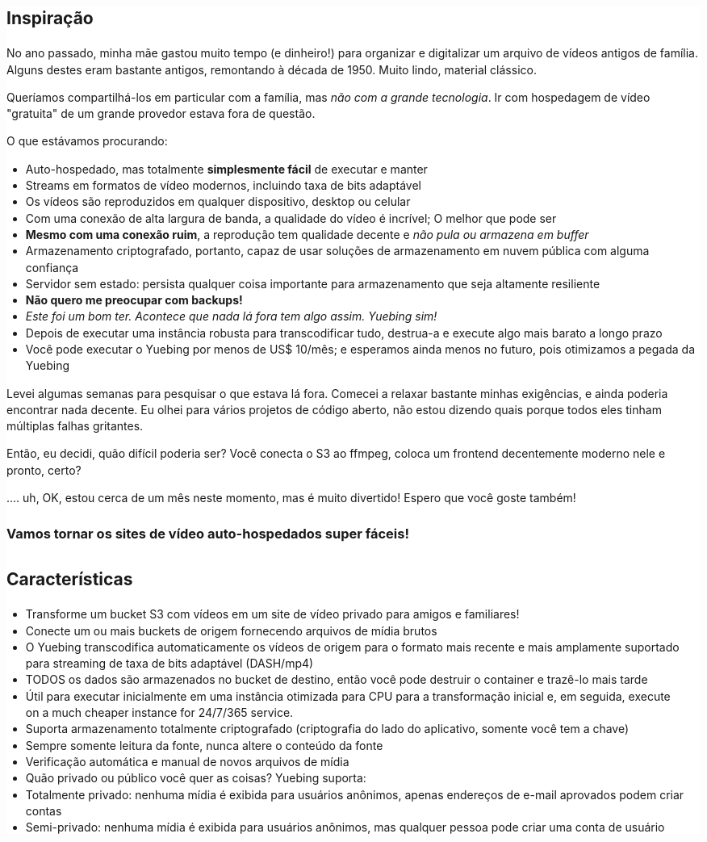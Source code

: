  ## Inspiração
 No ano passado, minha mãe gastou muito tempo (e dinheiro!) para organizar e digitalizar um arquivo de vídeos antigos de família.
 Alguns destes eram bastante antigos, remontando à década de 1950. Muito lindo, material clássico.

 Queríamos compartilhá-los em particular com a família, mas *não com a grande tecnologia*.
 Ir com hospedagem de vídeo "gratuita" de um grande provedor estava fora de questão.

 O que estávamos procurando:
 * Auto-hospedado, mas totalmente **simplesmente fácil** de executar e manter
 * Streams em formatos de vídeo modernos, incluindo taxa de bits adaptável
 * Os vídeos são reproduzidos em qualquer dispositivo, desktop ou celular
 * Com uma conexão de alta largura de banda, a qualidade do vídeo é incrível; O melhor que pode ser
 * **Mesmo com uma conexão ruim**, a reprodução tem qualidade decente e *não pula ou armazena em buffer*
 * Armazenamento criptografado, portanto, capaz de usar soluções de armazenamento em nuvem pública com alguma confiança
 * Servidor sem estado: persista qualquer coisa importante para armazenamento que seja altamente resiliente
 * **Não quero me preocupar com backups!**
 * *Este foi um bom ter. Acontece que nada lá fora tem algo assim. Yuebing sim!*
 * Depois de executar uma instância robusta para transcodificar tudo, destrua-a e execute algo mais barato a longo prazo
 * Você pode executar o Yuebing por menos de US$ 10/mês; e esperamos ainda menos no futuro, pois otimizamos a pegada da Yuebing

 Levei algumas semanas para pesquisar o que estava lá fora. Comecei a relaxar bastante minhas exigências, e ainda
 poderia encontrar nada decente. Eu olhei para vários projetos de código aberto, não estou dizendo quais porque todos eles tinham
 múltiplas falhas gritantes.

 Então, eu decidi, quão difícil poderia ser? Você conecta o S3 ao ffmpeg, coloca um frontend decentemente moderno nele e pronto,
 certo?

 .... uh, OK, estou cerca de um mês neste momento, mas é muito divertido! Espero que você goste também!

 ### <a style="text-decoration: none; color: inherit" href="https://open.spotify.com/track/0HEYFRBo4pBLLWjXsAZjod?si=riLTqMknTji7_X_4XzSkGQ&context=spotify%3Aalbum%3A20KGjm5xRROTqP0UY1EVRg">**Vamos tornar os sites de vídeo auto-hospedados super fáceis!**</a>

 ## Características
 * Transforme um bucket S3 com vídeos em um site de vídeo privado para amigos e familiares!
 * Conecte um ou mais buckets de origem fornecendo arquivos de mídia brutos
 * O Yuebing transcodifica automaticamente os vídeos de origem para o formato mais recente e mais amplamente suportado para streaming de taxa de bits adaptável (DASH/mp4)
 * TODOS os dados são armazenados no bucket de destino, então você pode destruir o container e trazê-lo mais tarde
 * Útil para executar inicialmente em uma instância otimizada para CPU para a transformação inicial e, em seguida, execute \
    on a much cheaper instance for 24/7/365 service.
 * Suporta armazenamento totalmente criptografado (criptografia do lado do aplicativo, somente você tem a chave)
 * Sempre somente leitura da fonte, nunca altere o conteúdo da fonte
 * Verificação automática e manual de novos arquivos de mídia
 * Quão privado ou público você quer as coisas? Yuebing suporta:
 * Totalmente privado: nenhuma mídia é exibida para usuários anônimos, apenas endereços de e-mail aprovados podem criar contas
 * Semi-privado: nenhuma mídia é exibida para usuários anônimos, mas qualquer pessoa pode criar uma conta de usuário